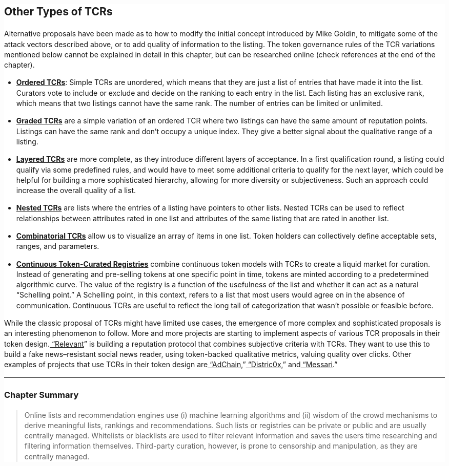 
## Other Types of TCRs

Alternative proposals have been made as to how to modify the initial concept introduced by Mike Goldin, to mitigate some of the attack vectors described above, or to add quality of information to the listing. The token governance rules of the TCR variations mentioned below cannot be explained in detail in this chapter, but can be researched online (check references at the end of the chapter).

* **<span style="text-decoration:underline;">Ordered TCRs</span>**: Simple TCRs are unordered, which means that they are just a list of entries that have made it into the list. Curators vote to include or exclude and decide on the ranking to each entry in the list. Each listing has an exclusive rank, which means that two listings cannot have the same rank. The number of entries can be limited or unlimited. 

* **<span style="text-decoration:underline;">Graded TCRs</span>** are a simple variation of an ordered TCR where two listings can have the same amount of reputation points. Listings can have the same rank and don’t occupy a unique index. They give a better signal about the qualitative range of a listing.

* **<span style="text-decoration:underline;">Layered TCRs</span>** are more complete, as they introduce different layers of acceptance. In a first qualification round, a listing could qualify via some predefined rules, and would have to meet some additional criteria to qualify for the next layer, which could be helpful for building a more sophisticated hierarchy, allowing for more diversity or subjectiveness. Such an approach could increase the overall quality of a list. 

* **<span style="text-decoration:underline;">Nested TCRs</span>** are lists where the entries of a listing have pointers to other lists. Nested TCRs can be used to reflect relationships between attributes rated in one list and attributes of the same listing that are rated in another list.

* **<span style="text-decoration:underline;">Combinatorial TCRs</span>** allow us to visualize an array of items in one list. Token holders can collectively define acceptable sets, ranges, and parameters. 

* **<span style="text-decoration:underline;">Continuous Token-Curated Registries</span>** combine continuous token models with TCRs to create a liquid market for curation. Instead of generating and pre-selling tokens at one specific point in time, tokens are minted according to a predetermined algorithmic curve. The value of the registry is a function of the usefulness of the list and whether it can act as a natural “Schelling point.” A Schelling point, in this context, refers to a list that most users would agree on in the absence of communication. Continuous TCRs are useful to reflect the long tail of categorization that wasn’t possible or feasible before.

While the classic proposal of TCRs might have limited use cases, the emergence of more complex and sophisticated proposals is an interesting phenomenon to follow. More and more projects are starting to implement aspects of various TCR proposals in their token design.[ “Relevant](https://relevant.community/)” is building a reputation protocol that combines subjective criteria with TCRs. They want to use this to build a fake news–resistant social news reader, using token-backed qualitative metrics, valuing quality over clicks. Other examples of projects that use TCRs in their token design are[ “AdChain](https://adchain.com/),”[ “Distric0x](https://district0x.io/),” and[ “Messari](https://messari.io/).”

***
### Chapter Summary

> Online lists and recommendation engines use (i) machine learning algorithms and (ii) wisdom of the crowd mechanisms to derive meaningful lists, rankings and recommendations. Such lists or registries can be private or public and are usually centrally managed. Whitelists or blacklists are used to filter relevant information and saves the users time researching and filtering information themselves. Third-party curation, however, is prone to censorship and manipulation, as they are centrally managed. 
